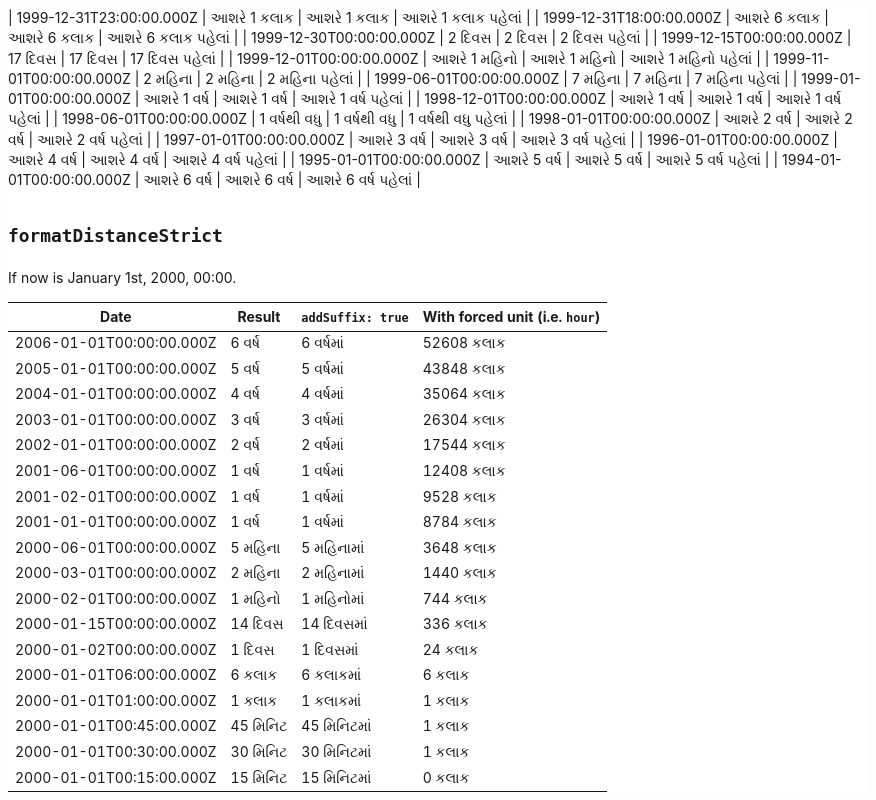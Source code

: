 | 1999-12-31T23:00:00.000Z | ​આશરે 1 કલાક | ​આશરે 1 કલાક           | ​આશરે 1 કલાક પહેલાં |
| 1999-12-31T18:00:00.000Z | ​આશરે 6 કલાક | ​આશરે 6 કલાક           | ​આશરે 6 કલાક પહેલાં |
| 1999-12-30T00:00:00.000Z | 2 દિવસ       | 2 દિવસ                 | 2 દિવસ પહેલાં       |
| 1999-12-15T00:00:00.000Z | 17 દિવસ      | 17 દિવસ                | 17 દિવસ પહેલાં      |
| 1999-12-01T00:00:00.000Z | આશરે 1 મહિનો | આશરે 1 મહિનો           | આશરે 1 મહિનો પહેલાં |
| 1999-11-01T00:00:00.000Z | 2 મહિના      | 2 મહિના                | 2 મહિના પહેલાં      |
| 1999-06-01T00:00:00.000Z | 7 મહિના      | 7 મહિના                | 7 મહિના પહેલાં      |
| 1999-01-01T00:00:00.000Z | આશરે 1 વર્ષ  | આશરે 1 વર્ષ            | આશરે 1 વર્ષ પહેલાં  |
| 1998-12-01T00:00:00.000Z | આશરે 1 વર્ષ  | આશરે 1 વર્ષ            | આશરે 1 વર્ષ પહેલાં  |
| 1998-06-01T00:00:00.000Z | 1 વર્ષથી વધુ | 1 વર્ષથી વધુ           | 1 વર્ષથી વધુ પહેલાં |
| 1998-01-01T00:00:00.000Z | આશરે 2 વર્ષ  | આશરે 2 વર્ષ            | આશરે 2 વર્ષ પહેલાં  |
| 1997-01-01T00:00:00.000Z | આશરે 3 વર્ષ  | આશરે 3 વર્ષ            | આશરે 3 વર્ષ પહેલાં  |
| 1996-01-01T00:00:00.000Z | આશરે 4 વર્ષ  | આશરે 4 વર્ષ            | આશરે 4 વર્ષ પહેલાં  |
| 1995-01-01T00:00:00.000Z | આશરે 5 વર્ષ  | આશરે 5 વર્ષ            | આશરે 5 વર્ષ પહેલાં  |
| 1994-01-01T00:00:00.000Z | આશરે 6 વર્ષ  | આશરે 6 વર્ષ            | આશરે 6 વર્ષ પહેલાં  |

## `formatDistanceStrict`

If now is January 1st, 2000, 00:00.

| Date                     | Result   | `addSuffix: true` | With forced unit (i.e. `hour`) |
| ------------------------ | -------- | ----------------- | ------------------------------ |
| 2006-01-01T00:00:00.000Z | 6 વર્ષ   | 6 વર્ષમાં         | 52608 કલાક                     |
| 2005-01-01T00:00:00.000Z | 5 વર્ષ   | 5 વર્ષમાં         | 43848 કલાક                     |
| 2004-01-01T00:00:00.000Z | 4 વર્ષ   | 4 વર્ષમાં         | 35064 કલાક                     |
| 2003-01-01T00:00:00.000Z | 3 વર્ષ   | 3 વર્ષમાં         | 26304 કલાક                     |
| 2002-01-01T00:00:00.000Z | 2 વર્ષ   | 2 વર્ષમાં         | 17544 કલાક                     |
| 2001-06-01T00:00:00.000Z | 1 વર્ષ   | 1 વર્ષમાં         | 12408 કલાક                     |
| 2001-02-01T00:00:00.000Z | 1 વર્ષ   | 1 વર્ષમાં         | 9528 કલાક                      |
| 2001-01-01T00:00:00.000Z | 1 વર્ષ   | 1 વર્ષમાં         | 8784 કલાક                      |
| 2000-06-01T00:00:00.000Z | 5 મહિના  | 5 મહિનામાં        | 3648 કલાક                      |
| 2000-03-01T00:00:00.000Z | 2 મહિના  | 2 મહિનામાં        | 1440 કલાક                      |
| 2000-02-01T00:00:00.000Z | 1 મહિનો  | 1 મહિનોમાં        | 744 કલાક                       |
| 2000-01-15T00:00:00.000Z | 14 દિવસ  | 14 દિવસમાં        | 336 કલાક                       |
| 2000-01-02T00:00:00.000Z | 1 દિવસ   | 1 દિવસમાં         | 24 કલાક                        |
| 2000-01-01T06:00:00.000Z | 6 કલાક   | 6 કલાકમાં         | 6 કલાક                         |
| 2000-01-01T01:00:00.000Z | 1 કલાક   | 1 કલાકમાં         | 1 કલાક                         |
| 2000-01-01T00:45:00.000Z | 45 મિનિટ | 45 મિનિટમાં       | 1 કલાક                         |
| 2000-01-01T00:30:00.000Z | 30 મિનિટ | 30 મિનિટમાં       | 1 કલાક                         |
| 2000-01-01T00:15:00.000Z | 15 મિનિટ | 15 મિનિટમાં       | 0 કલાક                         |